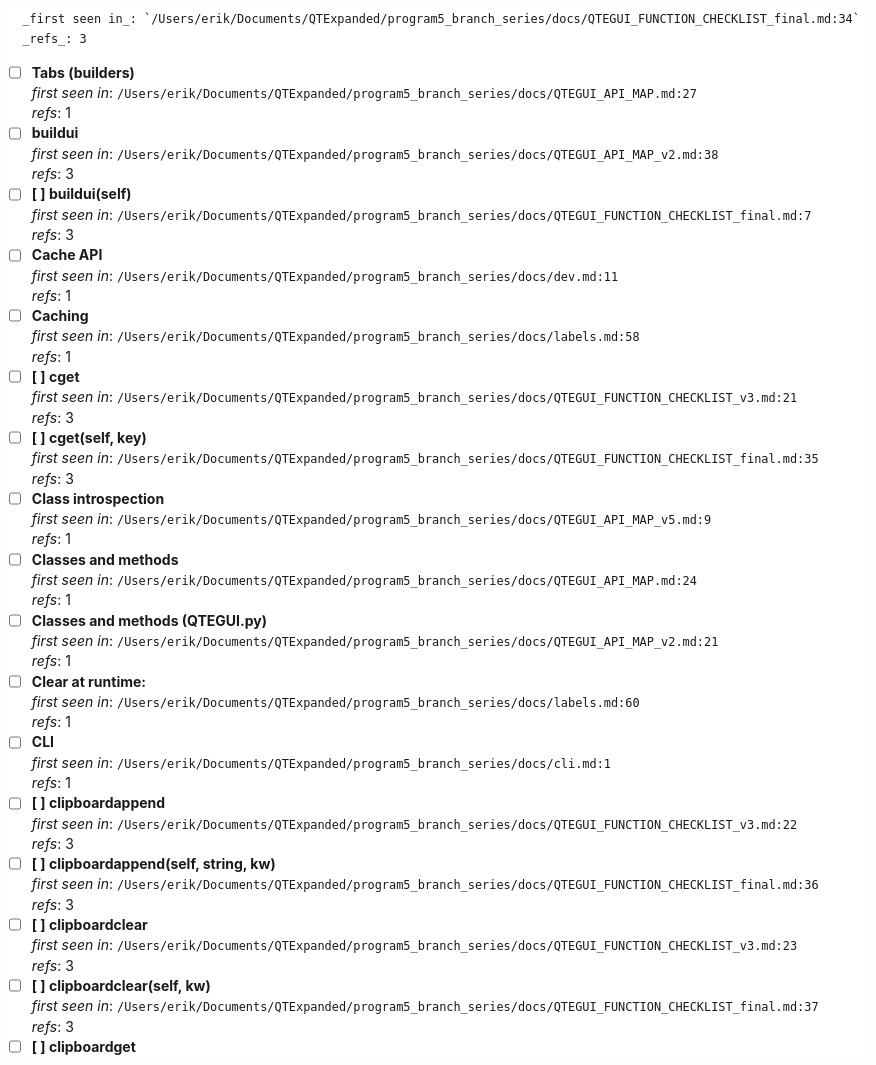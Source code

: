       _first seen in_: `/Users/erik/Documents/QTExpanded/program5_branch_series/docs/QTEGUI_FUNCTION_CHECKLIST_final.md:34`  
      _refs_: 3
- [ ] **Tabs (builders)**  
      _first seen in_: `/Users/erik/Documents/QTExpanded/program5_branch_series/docs/QTEGUI_API_MAP.md:27`  
      _refs_: 1
- [ ] **buildui**  
      _first seen in_: `/Users/erik/Documents/QTExpanded/program5_branch_series/docs/QTEGUI_API_MAP_v2.md:38`  
      _refs_: 3
- [ ] **[ ] buildui(self)**  
      _first seen in_: `/Users/erik/Documents/QTExpanded/program5_branch_series/docs/QTEGUI_FUNCTION_CHECKLIST_final.md:7`  
      _refs_: 3
- [ ] **Cache API**  
      _first seen in_: `/Users/erik/Documents/QTExpanded/program5_branch_series/docs/dev.md:11`  
      _refs_: 1
- [ ] **Caching**  
      _first seen in_: `/Users/erik/Documents/QTExpanded/program5_branch_series/docs/labels.md:58`  
      _refs_: 1
- [ ] **[ ] cget**  
      _first seen in_: `/Users/erik/Documents/QTExpanded/program5_branch_series/docs/QTEGUI_FUNCTION_CHECKLIST_v3.md:21`  
      _refs_: 3
- [ ] **[ ] cget(self, key)**  
      _first seen in_: `/Users/erik/Documents/QTExpanded/program5_branch_series/docs/QTEGUI_FUNCTION_CHECKLIST_final.md:35`  
      _refs_: 3
- [ ] **Class introspection**  
      _first seen in_: `/Users/erik/Documents/QTExpanded/program5_branch_series/docs/QTEGUI_API_MAP_v5.md:9`  
      _refs_: 1
- [ ] **Classes and methods**  
      _first seen in_: `/Users/erik/Documents/QTExpanded/program5_branch_series/docs/QTEGUI_API_MAP.md:24`  
      _refs_: 1
- [ ] **Classes and methods (QTEGUI.py)**  
      _first seen in_: `/Users/erik/Documents/QTExpanded/program5_branch_series/docs/QTEGUI_API_MAP_v2.md:21`  
      _refs_: 1
- [ ] **Clear at runtime:**  
      _first seen in_: `/Users/erik/Documents/QTExpanded/program5_branch_series/docs/labels.md:60`  
      _refs_: 1
- [ ] **CLI**  
      _first seen in_: `/Users/erik/Documents/QTExpanded/program5_branch_series/docs/cli.md:1`  
      _refs_: 1
- [ ] **[ ] clipboardappend**  
      _first seen in_: `/Users/erik/Documents/QTExpanded/program5_branch_series/docs/QTEGUI_FUNCTION_CHECKLIST_v3.md:22`  
      _refs_: 3
- [ ] **[ ] clipboardappend(self, string, kw)**  
      _first seen in_: `/Users/erik/Documents/QTExpanded/program5_branch_series/docs/QTEGUI_FUNCTION_CHECKLIST_final.md:36`  
      _refs_: 3
- [ ] **[ ] clipboardclear**  
      _first seen in_: `/Users/erik/Documents/QTExpanded/program5_branch_series/docs/QTEGUI_FUNCTION_CHECKLIST_v3.md:23`  
      _refs_: 3
- [ ] **[ ] clipboardclear(self, kw)**  
      _first seen in_: `/Users/erik/Documents/QTExpanded/program5_branch_series/docs/QTEGUI_FUNCTION_CHECKLIST_final.md:37`  
      _refs_: 3
- [ ] **[ ] clipboardget**  